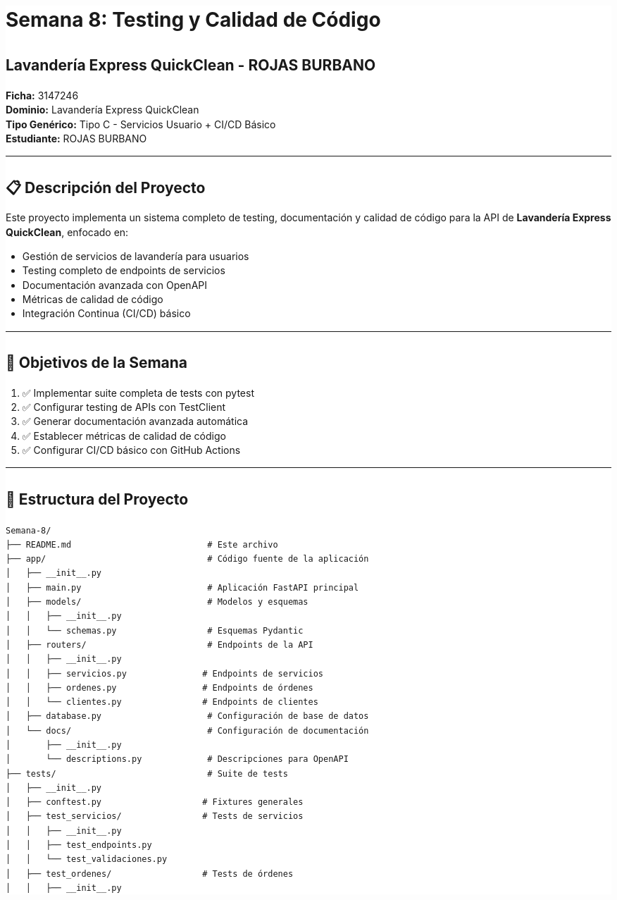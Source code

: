 # Semana 8: Testing y Calidad de Código
## Lavandería Express QuickClean - ROJAS BURBANO

**Ficha:** 3147246  
**Dominio:** Lavandería Express QuickClean  
**Tipo Genérico:** Tipo C - Servicios Usuario + CI/CD Básico  
**Estudiante:** ROJAS BURBANO

---

## 📋 Descripción del Proyecto

Este proyecto implementa un sistema completo de testing, documentación y calidad de código para la API de **Lavandería Express QuickClean**, enfocado en:

- Gestión de servicios de lavandería para usuarios
- Testing completo de endpoints de servicios
- Documentación avanzada con OpenAPI
- Métricas de calidad de código
- Integración Continua (CI/CD) básico

---

## 🎯 Objetivos de la Semana

1. ✅ Implementar suite completa de tests con pytest
2. ✅ Configurar testing de APIs con TestClient
3. ✅ Generar documentación avanzada automática
4. ✅ Establecer métricas de calidad de código
5. ✅ Configurar CI/CD básico con GitHub Actions

---

## 📁 Estructura del Proyecto

```
Semana-8/
├── README.md                           # Este archivo
├── app/                                # Código fuente de la aplicación
│   ├── __init__.py
│   ├── main.py                         # Aplicación FastAPI principal
│   ├── models/                         # Modelos y esquemas
│   │   ├── __init__.py
│   │   └── schemas.py                  # Esquemas Pydantic
│   ├── routers/                        # Endpoints de la API
│   │   ├── __init__.py
│   │   ├── servicios.py               # Endpoints de servicios
│   │   ├── ordenes.py                 # Endpoints de órdenes
│   │   └── clientes.py                # Endpoints de clientes
│   ├── database.py                     # Configuración de base de datos
│   └── docs/                           # Configuración de documentación
│       ├── __init__.py
│       └── descriptions.py             # Descripciones para OpenAPI
├── tests/                              # Suite de tests
│   ├── __init__.py
│   ├── conftest.py                    # Fixtures generales
│   ├── test_servicios/                # Tests de servicios
│   │   ├── __init__.py
│   │   ├── test_endpoints.py
│   │   └── test_validaciones.py
│   ├── test_ordenes/                  # Tests de órdenes
│   │   ├── __init__.py
```